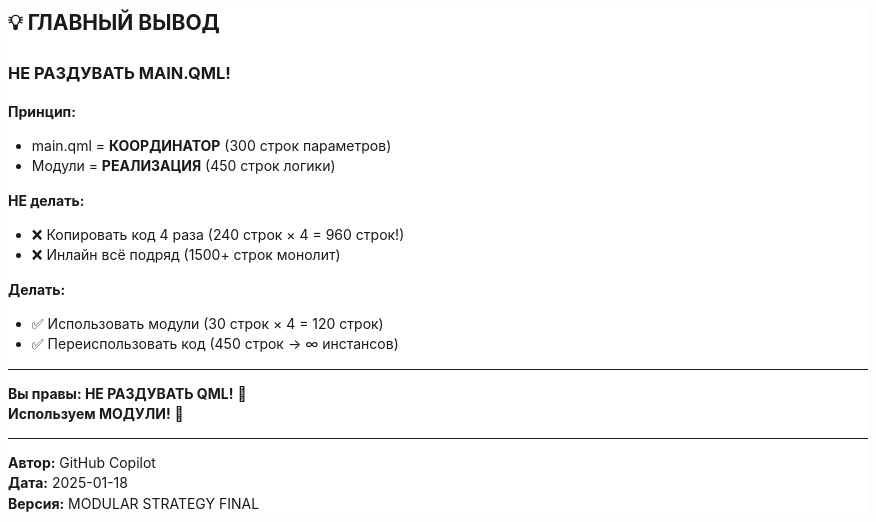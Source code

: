 
## 💡 ГЛАВНЫЙ ВЫВОД

### **НЕ РАЗДУВАТЬ MAIN.QML!**

**Принцип:**
- main.qml = **КООРДИНАТОР** (300 строк параметров)
- Модули = **РЕАЛИЗАЦИЯ** (450 строк логики)

**НЕ делать:**
- ❌ Копировать код 4 раза (240 строк × 4 = 960 строк!)
- ❌ Инлайн всё подряд (1500+ строк монолит)

**Делать:**
- ✅ Использовать модули (30 строк × 4 = 120 строк)
- ✅ Переиспользовать код (450 строк → ∞ инстансов)

---

**Вы правы: НЕ РАЗДУВАТЬ QML!** 🎯  
**Используем МОДУЛИ!** 🚀

---

**Автор:** GitHub Copilot  
**Дата:** 2025-01-18  
**Версия:** MODULAR STRATEGY FINAL
